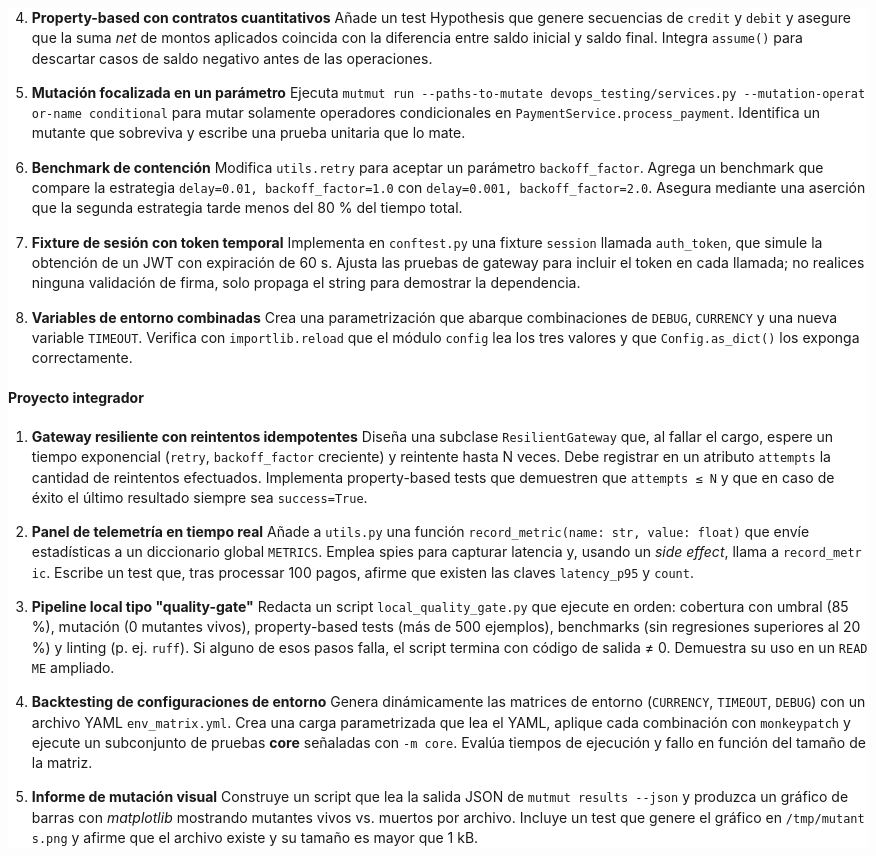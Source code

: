 4. **Property-based con contratos cuantitativos**
   Añade un test Hypothesis que genere secuencias de `credit` y `debit` y asegure que la suma *net* de montos aplicados coincida con la diferencia entre saldo inicial y saldo final. Integra `assume()` para descartar casos de saldo negativo antes de las operaciones.

5. **Mutación focalizada en un parámetro**
   Ejecuta `mutmut run --paths-to-mutate devops_testing/services.py --mutation-operator-name conditional` para mutar solamente operadores condicionales en `PaymentService.process_payment`. Identifica un mutante que sobreviva y escribe una prueba unitaria que lo mate.

6. **Benchmark de contención**
   Modifica `utils.retry` para aceptar un parámetro `backoff_factor`. Agrega un benchmark que compare la estrategia `delay=0.01, backoff_factor=1.0` con `delay=0.001, backoff_factor=2.0`. Asegura mediante una aserción que la segunda estrategia tarde menos del 80 % del tiempo total.

7. **Fixture de sesión con token temporal**
   Implementa en `conftest.py` una fixture `session` llamada `auth_token`, que simule la obtención de un JWT con expiración de 60 s. Ajusta las pruebas de gateway para incluir el token en cada llamada; no realices ninguna validación de firma, solo propaga el string para demostrar la dependencia.

8. **Variables de entorno combinadas**
   Crea una parametrización que abarque combinaciones de `DEBUG`, `CURRENCY` y una nueva variable `TIMEOUT`. Verifica con `importlib.reload` que el módulo `config` lea los tres valores y que `Config.as_dict()` los exponga correctamente.


#### Proyecto integrador

1. **Gateway resiliente con reintentos idempotentes**
   Diseña una subclase `ResilientGateway` que, al fallar el cargo, espere un tiempo exponencial (`retry`, `backoff_factor` creciente) y reintente hasta N veces. Debe registrar en un atributo `attempts` la cantidad de reintentos efectuados. Implementa property-based tests que demuestren que `attempts ≤ N` y que en caso de éxito el último resultado siempre sea `success=True`.

2. **Panel de telemetría en tiempo real**
   Añade a `utils.py` una función `record_metric(name: str, value: float)` que envíe estadísticas a un diccionario global `METRICS`. Emplea spies para capturar latencia y, usando un *side effect*, llama a `record_metric`. Escribe un test que, tras processar 100 pagos, afirme que existen las claves `latency_p95` y `count`.

3. **Pipeline local tipo "quality-gate"**
   Redacta un script `local_quality_gate.py` que ejecute en orden: cobertura con umbral (85 %), mutación (0 mutantes vivos), property-based tests (más de 500 ejemplos), benchmarks (sin regresiones superiores al 20 %) y linting (p. ej. `ruff`). Si alguno de esos pasos falla, el script termina con código de salida ≠ 0. Demuestra su uso en un `README` ampliado.

4. **Backtesting de configuraciones de entorno**
   Genera dinámicamente las matrices de entorno (`CURRENCY`, `TIMEOUT`, `DEBUG`) con un archivo YAML `env_matrix.yml`. Crea una carga parametrizada que lea el YAML, aplique cada combinación con `monkeypatch` y ejecute un subconjunto de pruebas **core** señaladas con `-m core`. Evalúa tiempos de ejecución y fallo en función del tamaño de la matriz.

5. **Informe de mutación visual**
   Construye un script que lea la salida JSON de `mutmut results --json` y produzca un gráfico de barras con *matplotlib* mostrando mutantes vivos vs. muertos por archivo. Incluye un test que genere el gráfico en `/tmp/mutants.png` y afirme que el archivo existe y su tamaño es mayor que 1 kB.
